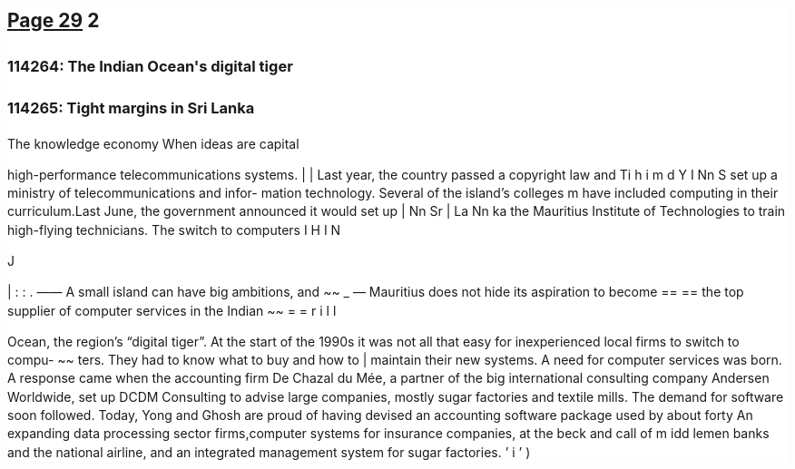 ## [Page 29](https://demo.humlab.umu.se/courier/114252eng.pdf#page=29) 2

### 114264: The Indian Ocean's digital tiger

### 114265: Tight margins in Sri Lanka

The knowledge economy When ideas are capital 
 
high-performance telecommunications systems. | | 
Last year, the country passed a copyright law and Ti h i m d Y I Nn S 
set up a ministry of telecommunications and infor- 
mation technology. Several of the island’s colleges m 
have included computing in their curriculum.Last 
June, the government announced it would set up | Nn Sr | La Nn ka 
the Mauritius Institute of Technologies to train 
high-flying technicians. 
The switch 
to computers 
I 
H
I
N
 
  
   
   
J
 
  
| 
: : . —— 
A small island can have big ambitions, and ~~ _ — 
Mauritius does not hide its aspiration to become == == 
the top supplier of computer services in the Indian ~~ = = 
r
i
l
l
 
Ocean, the region’s “digital tiger”. 
At the start of the 1990s it was not all that easy 
for inexperienced local firms to switch to compu- ~~ 
ters. They had to know what to buy and how to | 
maintain their new systems. A need for computer 
services was born. A response came when the 
accounting firm De Chazal du Mée, a partner of the 
big international consulting company Andersen 
Worldwide, set up DCDM Consulting to advise 
large companies, mostly sugar factories and textile 
mills. 
The demand for software soon followed. Today, 
Yong and Ghosh are proud of having devised an 
accounting software package used by about forty An expanding data processing sector 
firms,computer systems for insurance companies, at the beck and call of m idd lemen 
banks and the national airline, and an integrated 
management system for sugar factories. 
’ 
i
’
)
 